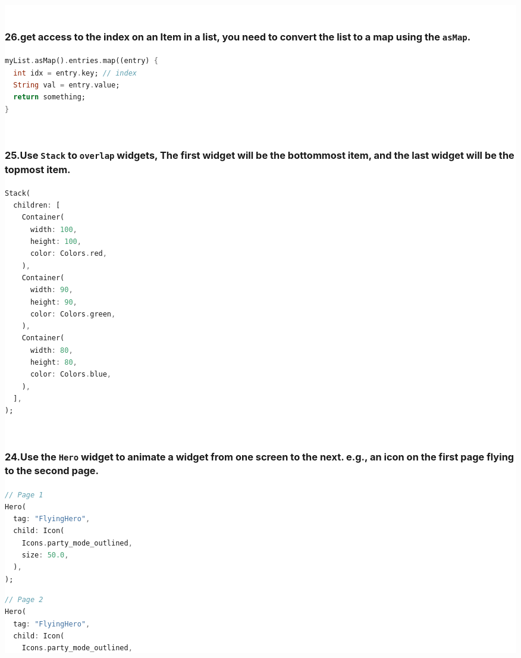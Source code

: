 ```dart

```
<br>


### 26.get access to the index on an Item in a list, you need to convert the list to a map using the `asMap`.
```dart
myList.asMap().entries.map((entry) {
  int idx = entry.key; // index
  String val = entry.value;
  return something;
}
```
<br>


### 25.Use `Stack` to `overlap` widgets, The first widget will be the bottommost item, and the last widget will be the topmost item.
```dart
Stack(
  children: [
    Container(
      width: 100,
      height: 100,
      color: Colors.red,
    ),
    Container(
      width: 90,
      height: 90,
      color: Colors.green,
    ),
    Container(
      width: 80,
      height: 80,
      color: Colors.blue,
    ),
  ],
);

```
<br>


### 24.Use the `Hero` widget to animate a widget from one screen to the next. e.g., an icon on the first page flying to the second page.
```dart
// Page 1
Hero(
  tag: "FlyingHero",
  child: Icon(
    Icons.party_mode_outlined,
    size: 50.0,
  ),
);

```
```dart
// Page 2
Hero(
  tag: "FlyingHero",
  child: Icon(
    Icons.party_mode_outlined,
```